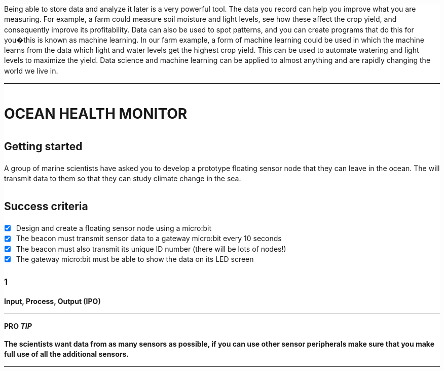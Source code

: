 Being able to store data and analyze it later is a very powerful tool. The data you record can help you improve what you are measuring. For example, a farm could measure soil moisture and light levels, see how these affect the crop yield, and consequently improve its profitability. Data can also be used to spot patterns, and you can create programs that do this for you�this is known as machine learning. In our farm example, a form of machine learning could be used in which the machine learns from the data which light and water levels get the highest crop yield. This can be used to automate watering and light levels to maximize the yield. Data science and machine learning can be applied to almost anything and are rapidly changing the world we live in.

____


# OCEAN HEALTH MONITOR

## Getting started

A group of marine scientists have asked you to develop a prototype floating sensor node that they can leave in the ocean. The will transmit data to them so that they can study climate change in the sea.

## Success criteria

- [x] Design and create a floating sensor node using a micro:bit
- [x] The beacon must transmit sensor data to a gateway micro:bit every 10 seconds
- [x] The beacon must also transmit its unique ID number (there will be lots of nodes!)
- [x] The gateway micro:bit must be able to show the data on its LED screen

### 1

**Input, Process, Output (IPO)**

___

**PRO _TIP_**


**The scientists want data from as many sensors as possible, if you can use other sensor peripherals make sure that you make full use of all the additional sensors.**

____

